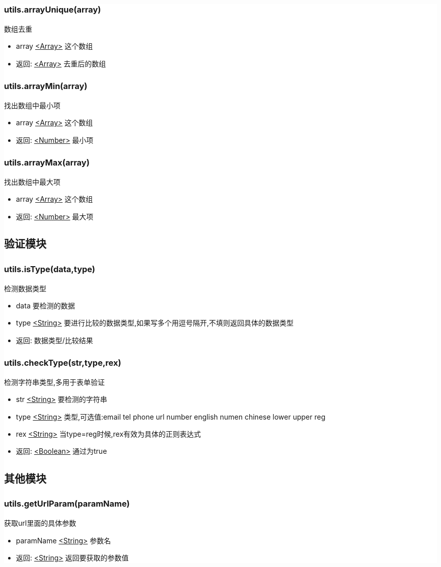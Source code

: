 ### utils.arrayUnique(array)

数组去重

* array [\<Array>](Array) 这个数组

* 返回: [\<Array>](Array) 去重后的数组

### utils.arrayMin(array)

找出数组中最小项

* array [\<Array>](Array) 这个数组

* 返回: [\<Number>](Number) 最小项

### utils.arrayMax(array)

找出数组中最大项

* array [\<Array>](Array) 这个数组

* 返回: [\<Number>](Number) 最大项

## 验证模块

### utils.isType(data,type)

检测数据类型

* data 要检测的数据

* type [\<String>](Sting) 要进行比较的数据类型,如果写多个用逗号隔开,不填则返回具体的数据类型

* 返回: 数据类型/比较结果

### utils.checkType(str,type,rex)

检测字符串类型,多用于表单验证

* str [\<String>](Sting) 要检测的字符串

* type [\<String>](Sting) 类型,可选值:email tel phone url number english numen chinese lower upper reg

* rex [\<String>](Sting) 当type=reg时候,rex有效为具体的正则表达式

* 返回: [\<Boolean>](Boolean) 通过为true

## 其他模块

### utils.getUrlParam(paramName)

获取url里面的具体参数

* paramName [\<String>](String) 参数名

* 返回: [\<String>](String) 返回要获取的参数值
